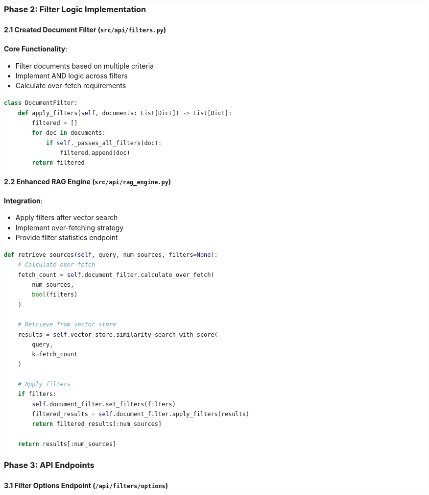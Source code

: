 ### Phase 2: Filter Logic Implementation

#### 2.1 Created Document Filter (`src/api/filters.py`)

**Core Functionality**:
- Filter documents based on multiple criteria
- Implement AND logic across filters
- Calculate over-fetch requirements

```python
class DocumentFilter:
    def apply_filters(self, documents: List[Dict]) -> List[Dict]:
        filtered = []
        for doc in documents:
            if self._passes_all_filters(doc):
                filtered.append(doc)
        return filtered
```

#### 2.2 Enhanced RAG Engine (`src/api/rag_engine.py`)

**Integration**:
- Apply filters after vector search
- Implement over-fetching strategy
- Provide filter statistics endpoint

```python
def retrieve_sources(self, query, num_sources, filters=None):
    # Calculate over-fetch
    fetch_count = self.document_filter.calculate_over_fetch(
        num_sources, 
        bool(filters)
    )
    
    # Retrieve from vector store
    results = self.vector_store.similarity_search_with_score(
        query, 
        k=fetch_count
    )
    
    # Apply filters
    if filters:
        self.document_filter.set_filters(filters)
        filtered_results = self.document_filter.apply_filters(results)
        return filtered_results[:num_sources]
    
    return results[:num_sources]
```

### Phase 3: API Endpoints

#### 3.1 Filter Options Endpoint (`/api/filters/options`)
